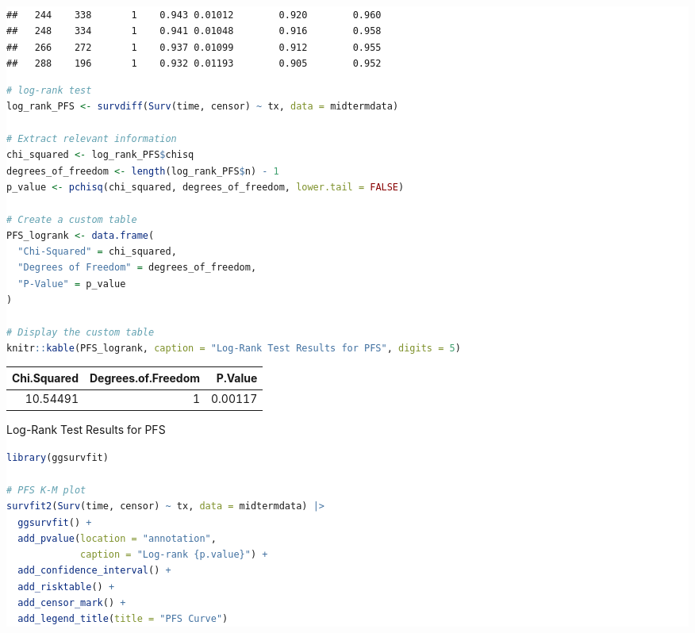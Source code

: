     ##   244    338       1    0.943 0.01012        0.920        0.960
    ##   248    334       1    0.941 0.01048        0.916        0.958
    ##   266    272       1    0.937 0.01099        0.912        0.955
    ##   288    196       1    0.932 0.01193        0.905        0.952

``` r
# log-rank test
log_rank_PFS <- survdiff(Surv(time, censor) ~ tx, data = midtermdata)

# Extract relevant information
chi_squared <- log_rank_PFS$chisq
degrees_of_freedom <- length(log_rank_PFS$n) - 1
p_value <- pchisq(chi_squared, degrees_of_freedom, lower.tail = FALSE)

# Create a custom table
PFS_logrank <- data.frame(
  "Chi-Squared" = chi_squared,
  "Degrees of Freedom" = degrees_of_freedom,
  "P-Value" = p_value
)

# Display the custom table
knitr::kable(PFS_logrank, caption = "Log-Rank Test Results for PFS", digits = 5)
```

| Chi.Squared | Degrees.of.Freedom | P.Value |
|------------:|-------------------:|--------:|
|    10.54491 |                  1 | 0.00117 |

Log-Rank Test Results for PFS

``` r
library(ggsurvfit)

# PFS K-M plot
survfit2(Surv(time, censor) ~ tx, data = midtermdata) |> 
  ggsurvfit() +
  add_pvalue(location = "annotation", 
             caption = "Log-rank {p.value}") +
  add_confidence_interval() +
  add_risktable() +
  add_censor_mark() +
  add_legend_title(title = "PFS Curve")
```
